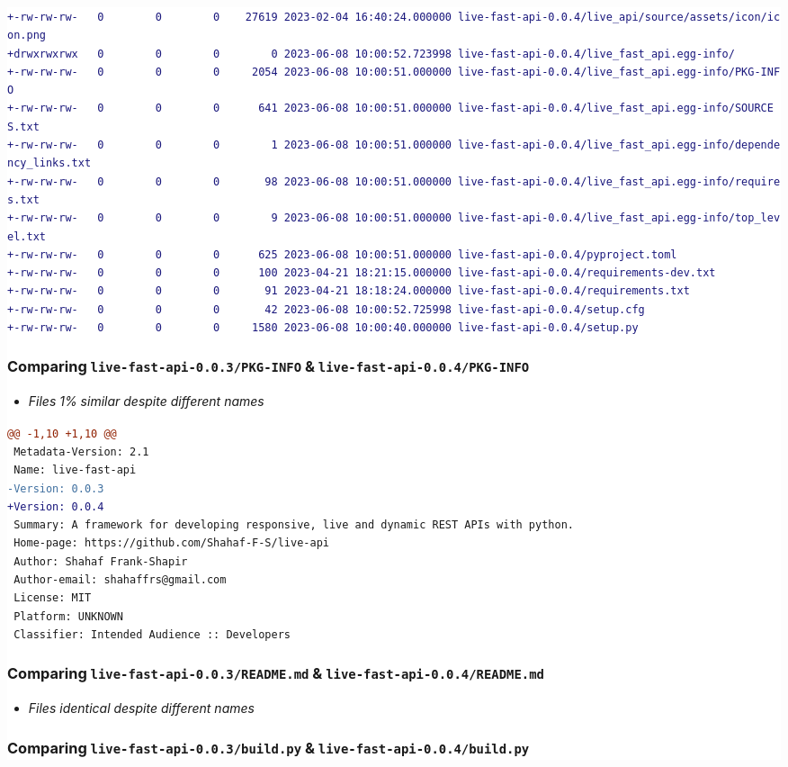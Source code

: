 ```diff
+-rw-rw-rw-   0        0        0    27619 2023-02-04 16:40:24.000000 live-fast-api-0.0.4/live_api/source/assets/icon/icon.png
+drwxrwxrwx   0        0        0        0 2023-06-08 10:00:52.723998 live-fast-api-0.0.4/live_fast_api.egg-info/
+-rw-rw-rw-   0        0        0     2054 2023-06-08 10:00:51.000000 live-fast-api-0.0.4/live_fast_api.egg-info/PKG-INFO
+-rw-rw-rw-   0        0        0      641 2023-06-08 10:00:51.000000 live-fast-api-0.0.4/live_fast_api.egg-info/SOURCES.txt
+-rw-rw-rw-   0        0        0        1 2023-06-08 10:00:51.000000 live-fast-api-0.0.4/live_fast_api.egg-info/dependency_links.txt
+-rw-rw-rw-   0        0        0       98 2023-06-08 10:00:51.000000 live-fast-api-0.0.4/live_fast_api.egg-info/requires.txt
+-rw-rw-rw-   0        0        0        9 2023-06-08 10:00:51.000000 live-fast-api-0.0.4/live_fast_api.egg-info/top_level.txt
+-rw-rw-rw-   0        0        0      625 2023-06-08 10:00:51.000000 live-fast-api-0.0.4/pyproject.toml
+-rw-rw-rw-   0        0        0      100 2023-04-21 18:21:15.000000 live-fast-api-0.0.4/requirements-dev.txt
+-rw-rw-rw-   0        0        0       91 2023-04-21 18:18:24.000000 live-fast-api-0.0.4/requirements.txt
+-rw-rw-rw-   0        0        0       42 2023-06-08 10:00:52.725998 live-fast-api-0.0.4/setup.cfg
+-rw-rw-rw-   0        0        0     1580 2023-06-08 10:00:40.000000 live-fast-api-0.0.4/setup.py
```

### Comparing `live-fast-api-0.0.3/PKG-INFO` & `live-fast-api-0.0.4/PKG-INFO`

 * *Files 1% similar despite different names*

```diff
@@ -1,10 +1,10 @@
 Metadata-Version: 2.1
 Name: live-fast-api
-Version: 0.0.3
+Version: 0.0.4
 Summary: A framework for developing responsive, live and dynamic REST APIs with python.
 Home-page: https://github.com/Shahaf-F-S/live-api
 Author: Shahaf Frank-Shapir
 Author-email: shahaffrs@gmail.com
 License: MIT
 Platform: UNKNOWN
 Classifier: Intended Audience :: Developers
```

### Comparing `live-fast-api-0.0.3/README.md` & `live-fast-api-0.0.4/README.md`

 * *Files identical despite different names*

### Comparing `live-fast-api-0.0.3/build.py` & `live-fast-api-0.0.4/build.py`

